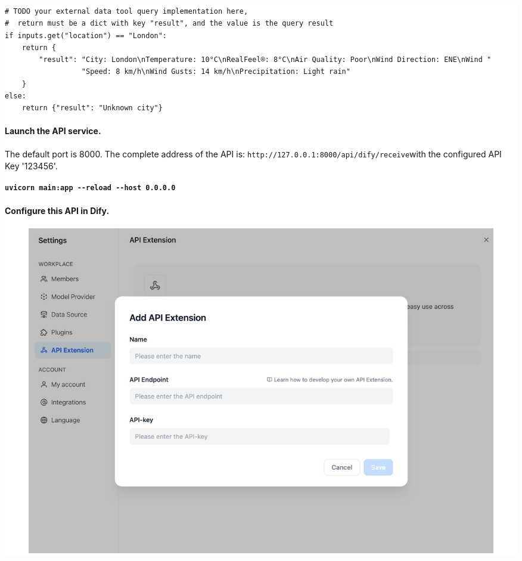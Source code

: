     # TODO your external data tool query implementation here, 
    #  return must be a dict with key "result", and the value is the query result
    if inputs.get("location") == "London":
        return {
            "result": "City: London\nTemperature: 10°C\nRealFeel®: 8°C\nAir Quality: Poor\nWind Direction: ENE\nWind "
                      "Speed: 8 km/h\nWind Gusts: 14 km/h\nPrecipitation: Light rain"
        }
    else:
        return {"result": "Unknown city"}
</code></pre>

#### Launch the API service.

The default port is 8000. The complete address of the API is: `http://127.0.0.1:8000/api/dify/receive`with the configured API Key '123456'.

<pre><code><strong>uvicorn main:app --reload --host 0.0.0.0
</strong></code></pre>

#### Configure this API in Dify.

<figure><img src="../../../.gitbook/assets/screenshot-20231128-104353.png" alt=""><figcaption></figcaption></figure>
